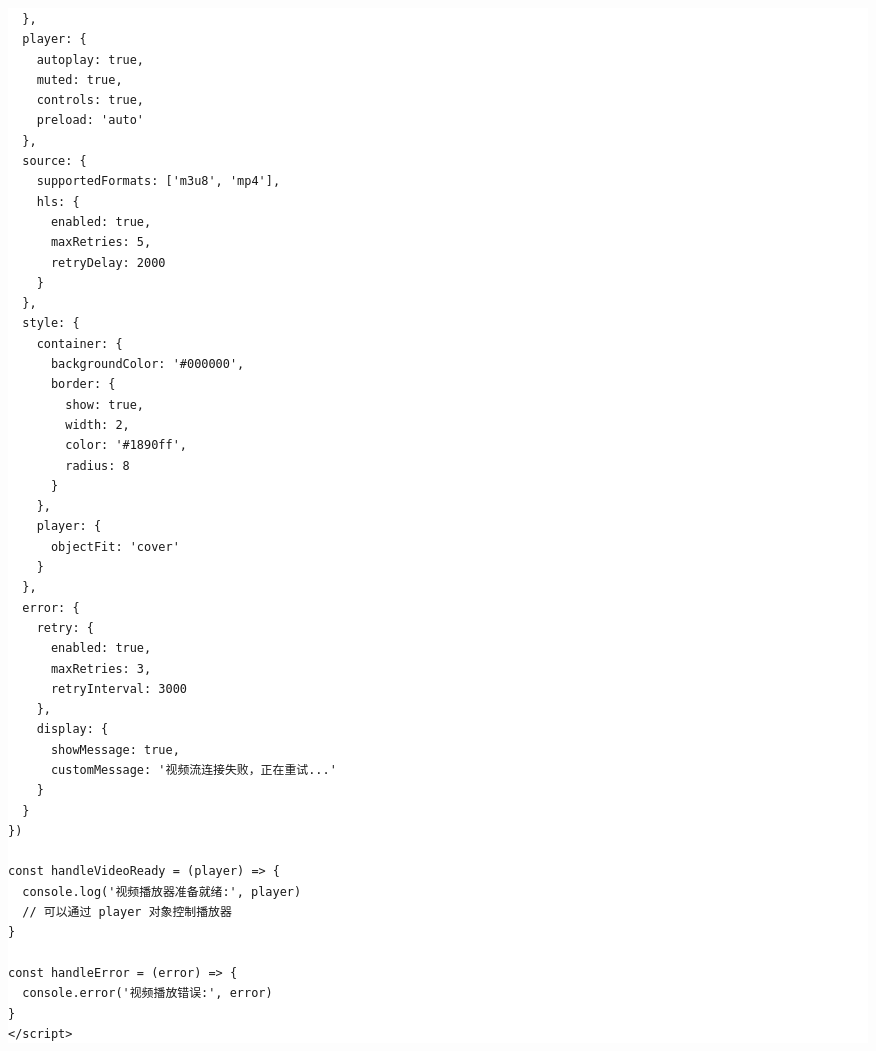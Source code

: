 ```vue
  },
  player: {
    autoplay: true,
    muted: true,
    controls: true,
    preload: 'auto'
  },
  source: {
    supportedFormats: ['m3u8', 'mp4'],
    hls: {
      enabled: true,
      maxRetries: 5,
      retryDelay: 2000
    }
  },
  style: {
    container: {
      backgroundColor: '#000000',
      border: {
        show: true,
        width: 2,
        color: '#1890ff',
        radius: 8
      }
    },
    player: {
      objectFit: 'cover'
    }
  },
  error: {
    retry: {
      enabled: true,
      maxRetries: 3,
      retryInterval: 3000
    },
    display: {
      showMessage: true,
      customMessage: '视频流连接失败，正在重试...'
    }
  }
})

const handleVideoReady = (player) => {
  console.log('视频播放器准备就绪:', player)
  // 可以通过 player 对象控制播放器
}

const handleError = (error) => {
  console.error('视频播放错误:', error)
}
</script>
```
